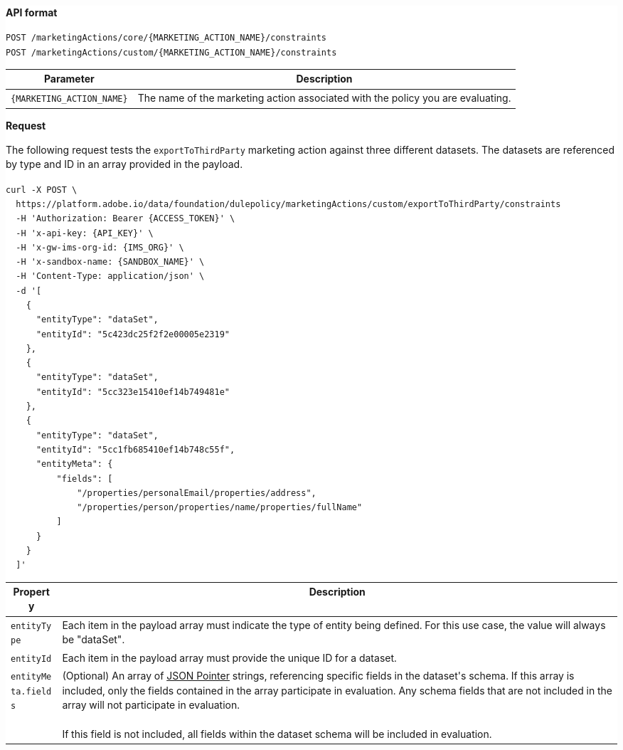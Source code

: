 **API format**

```http
POST /marketingActions/core/{MARKETING_ACTION_NAME}/constraints
POST /marketingActions/custom/{MARKETING_ACTION_NAME}/constraints
```

| Parameter | Description |
| --- | --- |
| `{MARKETING_ACTION_NAME}` | The name of the marketing action associated with the policy you are evaluating. |

**Request**

The following request tests the `exportToThirdParty` marketing action against three different datasets. The datasets are referenced by type and ID in an array provided in the payload.

```shell
curl -X POST \
  https://platform.adobe.io/data/foundation/dulepolicy/marketingActions/custom/exportToThirdParty/constraints
  -H 'Authorization: Bearer {ACCESS_TOKEN}' \
  -H 'x-api-key: {API_KEY}' \
  -H 'x-gw-ims-org-id: {IMS_ORG}' \
  -H 'x-sandbox-name: {SANDBOX_NAME}' \
  -H 'Content-Type: application/json' \
  -d '[
    {
      "entityType": "dataSet",
      "entityId": "5c423dc25f2f2e00005e2319"
    },
    {
      "entityType": "dataSet",
      "entityId": "5cc323e15410ef14b749481e"
    },
    {
      "entityType": "dataSet",
      "entityId": "5cc1fb685410ef14b748c55f",
      "entityMeta": {
          "fields": [
              "/properties/personalEmail/properties/address",
              "/properties/person/properties/name/properties/fullName"
          ]
      }
    }
  ]'
```

| Property | Description |
| --- | --- |
| `entityType` | Each item in the payload array must indicate the type of entity being defined. For this use case, the value will always be "dataSet". |
| `entityId` | Each item in the payload array must provide the unique ID for a dataset. |
| `entityMeta.fields` | (Optional) An array of [JSON Pointer](../../landing/api-fundamentals.md#json-pointer) strings, referencing specific fields in the dataset's schema. If this array is included, only the fields contained in the array participate in evaluation. Any schema fields that are not included in the array will not participate in evaluation.<br><br>If this field is not included, all fields within the dataset schema will be included in evaluation. |
